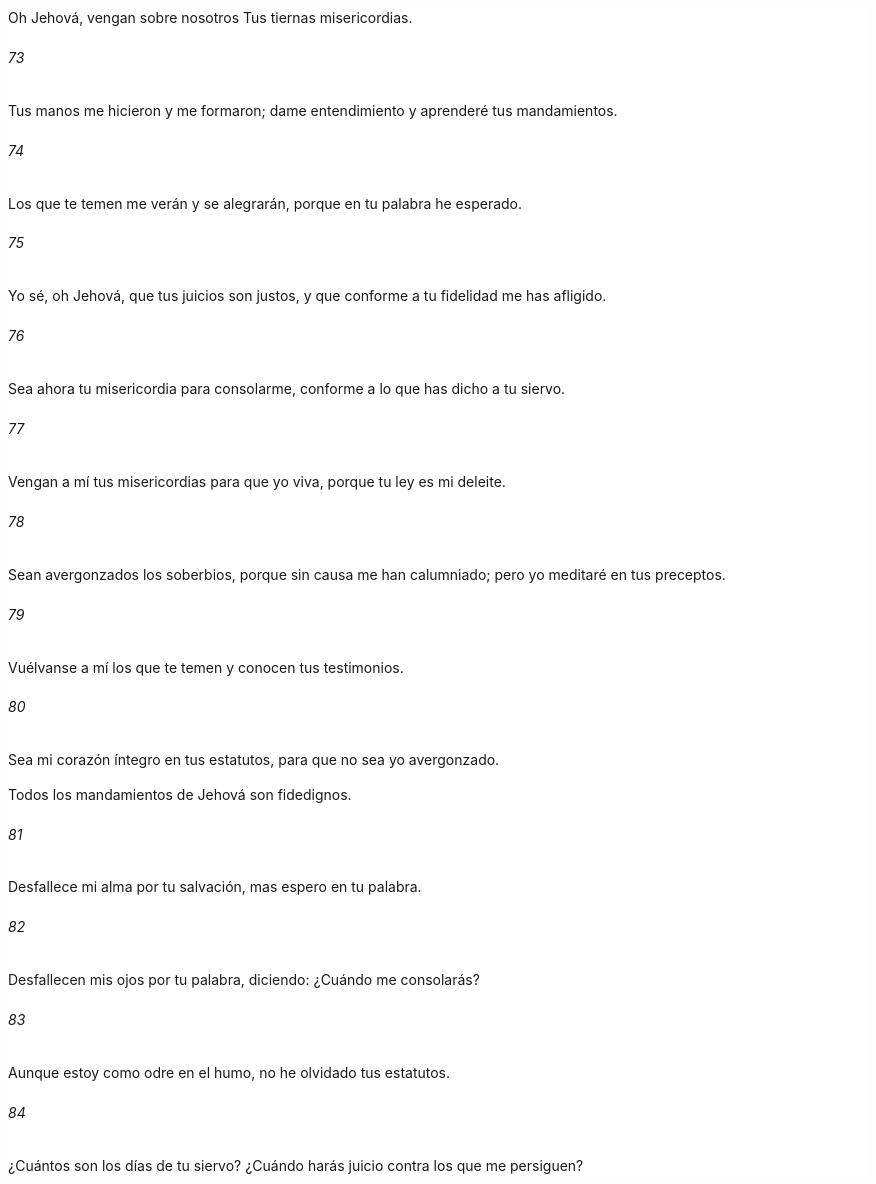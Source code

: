Oh Jehová, vengan sobre nosotros Tus tiernas misericordias.

###### 73 
Tus manos me hicieron y me formaron;
dame entendimiento y aprenderé tus mandamientos.

###### 74 
Los que te temen me verán y se alegrarán,
porque en tu palabra he esperado.

###### 75 
Yo sé, oh Jehová, que tus juicios son justos,
y que conforme a tu fidelidad me has afligido.

###### 76 
Sea ahora tu misericordia para consolarme,
conforme a lo que has dicho a tu siervo.

###### 77 
Vengan a mí tus misericordias para que yo viva,
porque tu ley es mi deleite.

###### 78 
Sean avergonzados los soberbios,
porque sin causa me han calumniado;
pero yo meditaré en tus preceptos.

###### 79 
Vuélvanse a mí los que te 
temen
y conocen tus testimonios.

###### 80 
Sea mi corazón íntegro en tus estatutos,
para que no sea yo avergonzado.

Todos los mandamientos de Jehová son fidedignos.

###### 81 
Desfallece
 mi alma por tu salvación,
mas espero en tu palabra.

###### 82 
Desfallecen mis ojos por tu palabra,
diciendo: ¿Cuándo me consolarás?

###### 83 
Aunque estoy como 
odre
 en el humo,
no he olvidado tus estatutos.

###### 84 
¿Cuántos son los 
días
 de tu siervo?
¿Cuándo harás 
juicio
 contra los que me persiguen?
